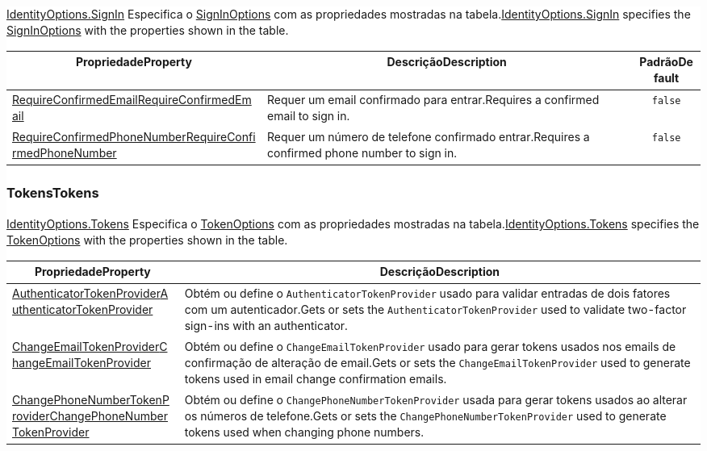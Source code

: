 <span data-ttu-id="15259-182">[IdentityOptions.SignIn](/dotnet/api/microsoft.aspnetcore.identity.identityoptions.signin) Especifica o [SignInOptions](/dotnet/api/microsoft.aspnetcore.identity.signinoptions) com as propriedades mostradas na tabela.</span><span class="sxs-lookup"><span data-stu-id="15259-182">[IdentityOptions.SignIn](/dotnet/api/microsoft.aspnetcore.identity.identityoptions.signin) specifies the [SignInOptions](/dotnet/api/microsoft.aspnetcore.identity.signinoptions) with the properties shown in the table.</span></span>

| <span data-ttu-id="15259-183">Propriedade</span><span class="sxs-lookup"><span data-stu-id="15259-183">Property</span></span> | <span data-ttu-id="15259-184">Descrição</span><span class="sxs-lookup"><span data-stu-id="15259-184">Description</span></span> | <span data-ttu-id="15259-185">Padrão</span><span class="sxs-lookup"><span data-stu-id="15259-185">Default</span></span> |
| -------- | ----------- | :-----: |
| [<span data-ttu-id="15259-186">RequireConfirmedEmail</span><span class="sxs-lookup"><span data-stu-id="15259-186">RequireConfirmedEmail</span></span>](/dotnet/api/microsoft.aspnetcore.identity.signinoptions.requireconfirmedemail) | <span data-ttu-id="15259-187">Requer um email confirmado para entrar.</span><span class="sxs-lookup"><span data-stu-id="15259-187">Requires a confirmed email to sign in.</span></span> | `false` |
| [<span data-ttu-id="15259-188">RequireConfirmedPhoneNumber</span><span class="sxs-lookup"><span data-stu-id="15259-188">RequireConfirmedPhoneNumber</span></span>](/dotnet/api/microsoft.aspnetcore.identity.signinoptions.requireconfirmedphonenumber) | <span data-ttu-id="15259-189">Requer um número de telefone confirmado entrar.</span><span class="sxs-lookup"><span data-stu-id="15259-189">Requires a confirmed phone number to sign in.</span></span> | `false` |

### <a name="tokens"></a><span data-ttu-id="15259-190">Tokens</span><span class="sxs-lookup"><span data-stu-id="15259-190">Tokens</span></span>

<span data-ttu-id="15259-191">[IdentityOptions.Tokens](/dotnet/api/microsoft.aspnetcore.identity.identityoptions.tokens) Especifica o [TokenOptions](/dotnet/api/microsoft.aspnetcore.identity.tokenoptions) com as propriedades mostradas na tabela.</span><span class="sxs-lookup"><span data-stu-id="15259-191">[IdentityOptions.Tokens](/dotnet/api/microsoft.aspnetcore.identity.identityoptions.tokens) specifies the [TokenOptions](/dotnet/api/microsoft.aspnetcore.identity.tokenoptions) with the properties shown in the table.</span></span>


|                                                        <span data-ttu-id="15259-192">Propriedade</span><span class="sxs-lookup"><span data-stu-id="15259-192">Property</span></span>                                                         |                                                                                      <span data-ttu-id="15259-193">Descrição</span><span class="sxs-lookup"><span data-stu-id="15259-193">Description</span></span>                                                                                      |
|-------------------------------------------------------------------------------------------------------------------------|---------------------------------------------------------------------------------------------------------------------------------------------------------------------------------------|
|     [<span data-ttu-id="15259-194">AuthenticatorTokenProvider</span><span class="sxs-lookup"><span data-stu-id="15259-194">AuthenticatorTokenProvider</span></span>](/dotnet/api/microsoft.aspnetcore.identity.tokenoptions.authenticatortokenprovider)     |                                       <span data-ttu-id="15259-195">Obtém ou define o `AuthenticatorTokenProvider` usado para validar entradas de dois fatores com um autenticador.</span><span class="sxs-lookup"><span data-stu-id="15259-195">Gets or sets the `AuthenticatorTokenProvider` used to validate two-factor sign-ins with an authenticator.</span></span>                                       |
|       [<span data-ttu-id="15259-196">ChangeEmailTokenProvider</span><span class="sxs-lookup"><span data-stu-id="15259-196">ChangeEmailTokenProvider</span></span>](/dotnet/api/microsoft.aspnetcore.identity.tokenoptions.changeemailtokenprovider)       |                                     <span data-ttu-id="15259-197">Obtém ou define o `ChangeEmailTokenProvider` usado para gerar tokens usados nos emails de confirmação de alteração de email.</span><span class="sxs-lookup"><span data-stu-id="15259-197">Gets or sets the `ChangeEmailTokenProvider` used to generate tokens used in email change confirmation emails.</span></span>                                     |
| [<span data-ttu-id="15259-198">ChangePhoneNumberTokenProvider</span><span class="sxs-lookup"><span data-stu-id="15259-198">ChangePhoneNumberTokenProvider</span></span>](/dotnet/api/microsoft.aspnetcore.identity.tokenoptions.changephonenumbertokenprovider) |                                      <span data-ttu-id="15259-199">Obtém ou define o `ChangePhoneNumberTokenProvider` usada para gerar tokens usados ao alterar os números de telefone.</span><span class="sxs-lookup"><span data-stu-id="15259-199">Gets or sets the `ChangePhoneNumberTokenProvider` used to generate tokens used when changing phone numbers.</span></span>                                      |
